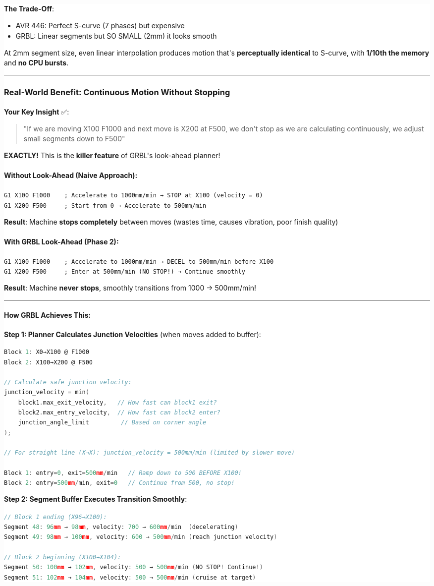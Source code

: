 **The Trade-Off**:
- AVR 446: Perfect S-curve (7 phases) but expensive
- GRBL: Linear segments but SO SMALL (2mm) it looks smooth

At 2mm segment size, even linear interpolation produces motion that's **perceptually identical** to S-curve, with **1/10th the memory** and **no CPU bursts**.

---

### Real-World Benefit: Continuous Motion Without Stopping

**Your Key Insight** ✅:
> "If we are moving X100 F1000 and next move is X200 at F500, we don't stop as we are calculating continuously, we adjust small segments down to F500"

**EXACTLY!** This is the **killer feature** of GRBL's look-ahead planner!

#### Without Look-Ahead (Naive Approach):
```gcode
G1 X100 F1000    ; Accelerate to 1000mm/min → STOP at X100 (velocity = 0)
G1 X200 F500     ; Start from 0 → Accelerate to 500mm/min
```
**Result**: Machine **stops completely** between moves (wastes time, causes vibration, poor finish quality)

#### With GRBL Look-Ahead (Phase 2):
```gcode
G1 X100 F1000    ; Accelerate to 1000mm/min → DECEL to 500mm/min before X100
G1 X200 F500     ; Enter at 500mm/min (NO STOP!) → Continue smoothly
```
**Result**: Machine **never stops**, smoothly transitions from 1000 → 500mm/min!

---

#### How GRBL Achieves This:

**Step 1: Planner Calculates Junction Velocities** (when moves added to buffer):
```c
Block 1: X0→X100 @ F1000
Block 2: X100→X200 @ F500

// Calculate safe junction velocity:
junction_velocity = min(
    block1.max_exit_velocity,   // How fast can block1 exit?
    block2.max_entry_velocity,  // How fast can block2 enter?
    junction_angle_limit         // Based on corner angle
);

// For straight line (X→X): junction_velocity = 500mm/min (limited by slower move)

Block 1: entry=0, exit=500mm/min   // Ramp down to 500 BEFORE X100!
Block 2: entry=500mm/min, exit=0   // Continue from 500, no stop!
```

**Step 2: Segment Buffer Executes Transition Smoothly**:
```c
// Block 1 ending (X96→X100):
Segment 48: 96mm → 98mm, velocity: 700 → 600mm/min  (decelerating)
Segment 49: 98mm → 100mm, velocity: 600 → 500mm/min (reach junction velocity)

// Block 2 beginning (X100→X104):
Segment 50: 100mm → 102mm, velocity: 500 → 500mm/min (NO STOP! Continue!)
Segment 51: 102mm → 104mm, velocity: 500 → 500mm/min (cruise at target)
```
